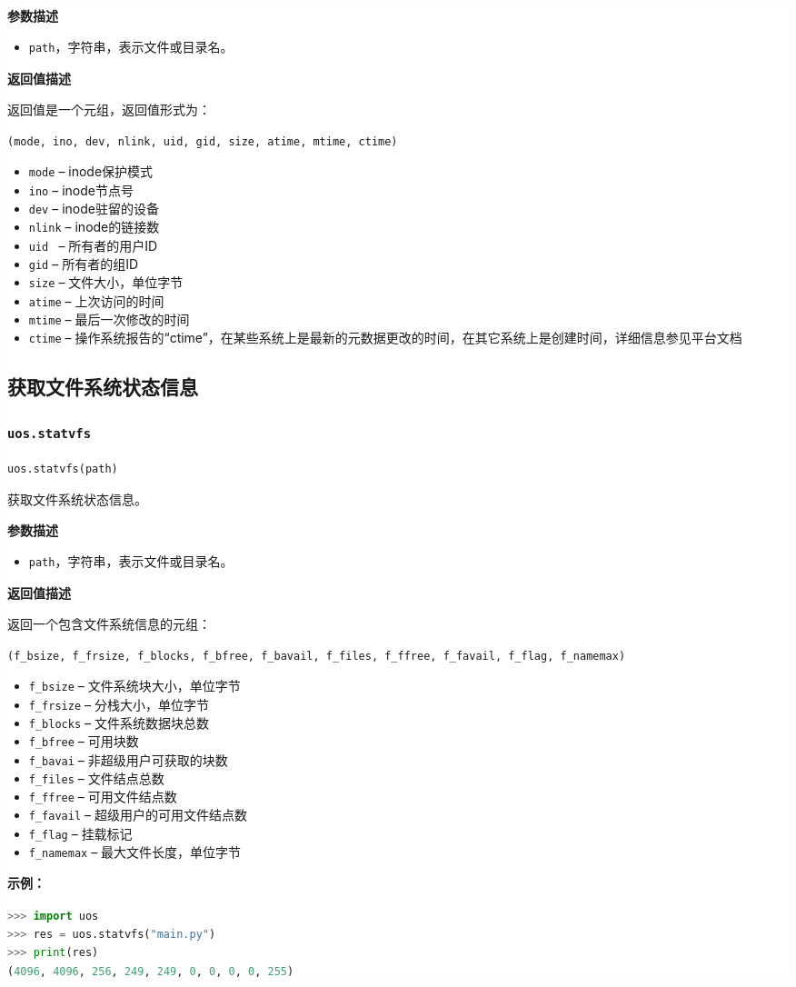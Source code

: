 **参数描述**

* `path`，字符串，表示文件或目录名。

**返回值描述**

返回值是一个元组，返回值形式为：

`(mode, ino, dev, nlink, uid, gid, size, atime, mtime, ctime)`

* `mode` – inode保护模式
* `ino` – inode节点号
* `dev`  – inode驻留的设备
* `nlink`  – inode的链接数
* `uid ` – 所有者的用户ID
* `gid`  – 所有者的组ID
* `size`  – 文件大小，单位字节
* `atime`  – 上次访问的时间
* `mtime`  – 最后一次修改的时间
* `ctime`  – 操作系统报告的“ctime”，在某些系统上是最新的元数据更改的时间，在其它系统上是创建时间，详细信息参见平台文档

## 获取文件系统状态信息

### `uos.statvfs`

```python
uos.statvfs(path)
```

获取文件系统状态信息。

**参数描述**

* `path`，字符串，表示文件或目录名。

**返回值描述**

返回一个包含文件系统信息的元组：

`(f_bsize, f_frsize, f_blocks, f_bfree, f_bavail, f_files, f_ffree, f_favail, f_flag, f_namemax)`

* `f_bsize` – 文件系统块大小，单位字节
* `f_frsize` – 分栈大小，单位字节
* `f_blocks` – 文件系统数据块总数
* `f_bfree` – 可用块数
* `f_bavai` – 非超级用户可获取的块数
* `f_files`  – 文件结点总数
* `f_ffree` – 可用文件结点数
* `f_favail` – 超级用户的可用文件结点数
* `f_flag` – 挂载标记
* `f_namemax` – 最大文件长度，单位字节

**示例：**

```python
>>> import uos
>>> res = uos.statvfs("main.py")
>>> print(res)
(4096, 4096, 256, 249, 249, 0, 0, 0, 0, 255)
```
